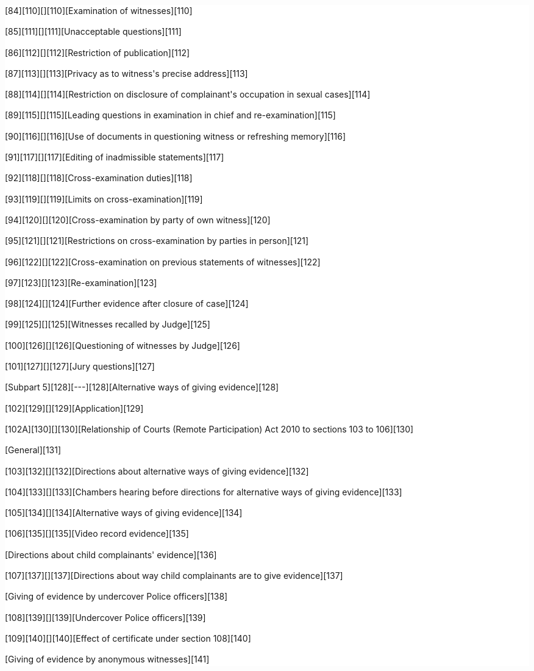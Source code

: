 [84][110][][110][Examination of witnesses][110]

[85][111][][111][Unacceptable questions][111]

[86][112][][112][Restriction of publication][112]

[87][113][][113][Privacy as to witness's precise address][113]

[88][114][][114][Restriction on disclosure of complainant's occupation in sexual cases][114]

[89][115][][115][Leading questions in examination in chief and re-examination][115]

[90][116][][116][Use of documents in questioning witness or refreshing memory][116]

[91][117][][117][Editing of inadmissible statements][117]

[92][118][][118][Cross-examination duties][118]

[93][119][][119][Limits on cross-examination][119]

[94][120][][120][Cross-examination by party of own witness][120]

[95][121][][121][Restrictions on cross-examination by parties in person][121]

[96][122][][122][Cross-examination on previous statements of witnesses][122]

[97][123][][123][Re-examination][123]

[98][124][][124][Further evidence after closure of case][124]

[99][125][][125][Witnesses recalled by Judge][125]

[100][126][][126][Questioning of witnesses by Judge][126]

[101][127][][127][Jury questions][127]

[Subpart 5][128][---][128][Alternative ways of giving evidence][128]

[102][129][][129][Application][129]

[102A][130][][130][Relationship of Courts (Remote Participation) Act 2010 to sections 103 to 106][130]

[General][131]

[103][132][][132][Directions about alternative ways of giving evidence][132]

[104][133][][133][Chambers hearing before directions for alternative ways of giving evidence][133]

[105][134][][134][Alternative ways of giving evidence][134]

[106][135][][135][Video record evidence][135]

[Directions about child complainants' evidence][136]

[107][137][][137][Directions about way child complainants are to give evidence][137]

[Giving of evidence by undercover Police officers][138]

[108][139][][139][Undercover Police officers][139]

[109][140][][140][Effect of certificate under section 108][140]

[Giving of evidence by anonymous witnesses][141]
